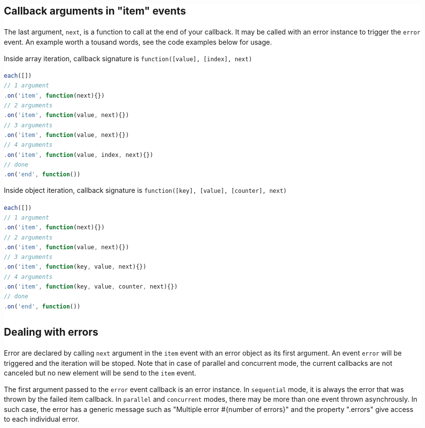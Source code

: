Callback arguments in "item" events
-----------------------------------

The last argument, `next`, is a function to call at the end 
of your callback. It may be called with an error instance to 
trigger the `error` event. An example worth a tousand words, 
see the code examples below for usage.

Inside array iteration, callback signature is `function([value], [index], next)`

```javascript
each([])
// 1 argument
.on('item', function(next){})
// 2 arguments
.on('item', function(value, next){})
// 3 arguments
.on('item', function(value, next){})
// 4 arguments
.on('item', function(value, index, next){})
// done
.on('end', function())
```

Inside object iteration, callback signature is `function([key], [value], [counter], next)`

```javascript
each([])
// 1 argument
.on('item', function(next){})
// 2 arguments
.on('item', function(value, next){})
// 3 arguments
.on('item', function(key, value, next){})
// 4 arguments
.on('item', function(key, value, counter, next){})
// done
.on('end', function())
```

Dealing with errors
-------------------

Error are declared by calling `next` argument in the `item` event with an error 
object as its first argument. An event `error` will be triggered and the 
iteration will be stoped. Note that in case of parallel and concurrent mode, 
the current callbacks are not canceled but no new element will be send to the 
`item` event.

The first argument passed to the `error` event callback is an error instance. In 
`sequential` mode, it is always the error that was thrown by the failed item callback. In 
`parallel` and `concurrent` modes, there may be more than one event thrown asynchrously. In such case, the error has a generic message such as "Multiple error #{number of errors}" and the property ".errors" give access to each individual error.
